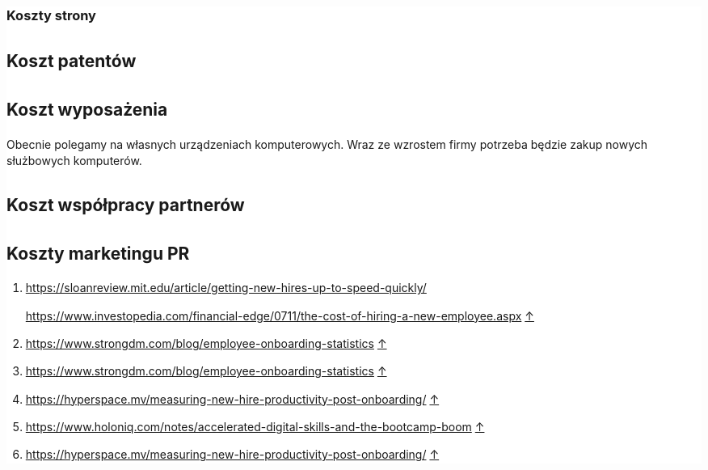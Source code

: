 ### Koszty strony

## Koszt patentów

## Koszt wyposażenia

Obecnie polegamy na własnych urządzeniach komputerowych. Wraz ze wzrostem firmy potrzeba będzie zakup nowych służbowych komputerów.

## Koszt współpracy partnerów

## Koszty marketingu PR

1. <https://sloanreview.mit.edu/article/getting-new-hires-up-to-speed-quickly/>

   <https://www.investopedia.com/financial-edge/0711/the-cost-of-hiring-a-new-employee.aspx> [↑](#footnote-ref-1)
2. <https://www.strongdm.com/blog/employee-onboarding-statistics> [↑](#footnote-ref-2)
3. <https://www.strongdm.com/blog/employee-onboarding-statistics> [↑](#footnote-ref-3)
4. <https://hyperspace.mv/measuring-new-hire-productivity-post-onboarding/> [↑](#footnote-ref-4)
5. <https://www.holoniq.com/notes/accelerated-digital-skills-and-the-bootcamp-boom> [↑](#footnote-ref-5)
6. <https://hyperspace.mv/measuring-new-hire-productivity-post-onboarding/> [↑](#footnote-ref-6)